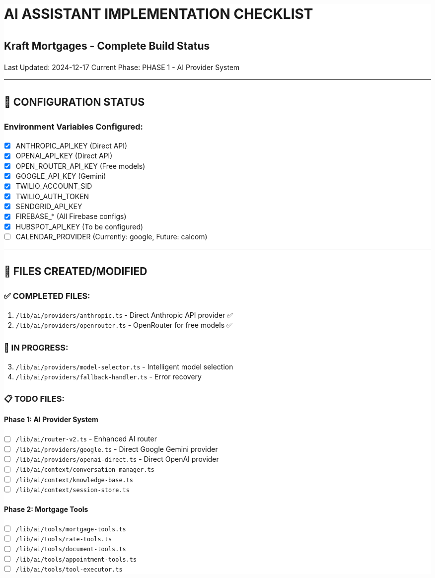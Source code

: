 # AI ASSISTANT IMPLEMENTATION CHECKLIST
## Kraft Mortgages - Complete Build Status

Last Updated: 2024-12-17
Current Phase: PHASE 1 - AI Provider System

---

## 🔧 CONFIGURATION STATUS

### Environment Variables Configured:
- [x] ANTHROPIC_API_KEY (Direct API)
- [x] OPENAI_API_KEY (Direct API)
- [x] OPEN_ROUTER_API_KEY (Free models)
- [x] GOOGLE_API_KEY (Gemini)
- [x] TWILIO_ACCOUNT_SID
- [x] TWILIO_AUTH_TOKEN
- [x] SENDGRID_API_KEY
- [x] FIREBASE_* (All Firebase configs)
- [x] HUBSPOT_API_KEY (To be configured)
- [ ] CALENDAR_PROVIDER (Currently: google, Future: calcom)

---

## 📁 FILES CREATED/MODIFIED

### ✅ COMPLETED FILES:
1. `/lib/ai/providers/anthropic.ts` - Direct Anthropic API provider ✅
2. `/lib/ai/providers/openrouter.ts` - OpenRouter for free models ✅

### 🚧 IN PROGRESS:
3. `/lib/ai/providers/model-selector.ts` - Intelligent model selection
4. `/lib/ai/providers/fallback-handler.ts` - Error recovery

### 📋 TODO FILES:

#### Phase 1: AI Provider System
- [ ] `/lib/ai/router-v2.ts` - Enhanced AI router
- [ ] `/lib/ai/providers/google.ts` - Direct Google Gemini provider
- [ ] `/lib/ai/providers/openai-direct.ts` - Direct OpenAI provider
- [ ] `/lib/ai/context/conversation-manager.ts`
- [ ] `/lib/ai/context/knowledge-base.ts`
- [ ] `/lib/ai/context/session-store.ts`

#### Phase 2: Mortgage Tools
- [ ] `/lib/ai/tools/mortgage-tools.ts`
- [ ] `/lib/ai/tools/rate-tools.ts`
- [ ] `/lib/ai/tools/document-tools.ts`
- [ ] `/lib/ai/tools/appointment-tools.ts`
- [ ] `/lib/ai/tools/tool-executor.ts`
